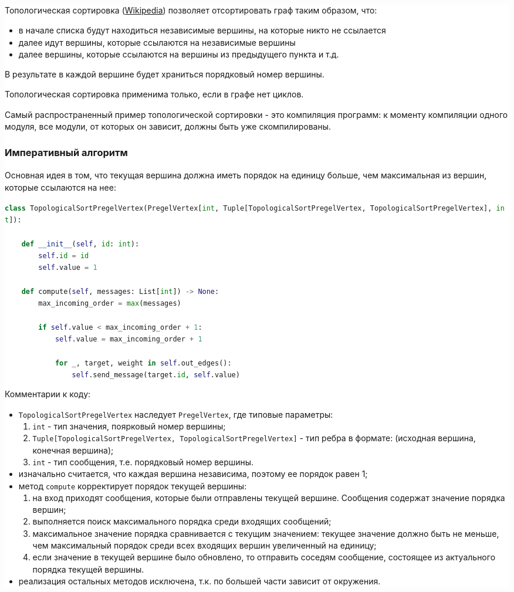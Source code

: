 Топологическая сортировка ([Wikipedia](https://ru.wikipedia.org/wiki/%D0%A2%D0%BE%D0%BF%D0%BE%D0%BB%D0%BE%D0%B3%D0%B8%D1%87%D0%B5%D1%81%D0%BA%D0%B0%D1%8F_%D1%81%D0%BE%D1%80%D1%82%D0%B8%D1%80%D0%BE%D0%B2%D0%BA%D0%B0)) позволяет отсортировать граф таким образом, что:

- в начале списка будут находиться независимые вершины, на которые никто не ссылается
- далее идут вершины, которые ссылаются на независимые вершины
- далее вершины, которые ссылаются на вершины из предыдущего пункта и т.д.

В результате в каждой вершине будет храниться порядковый номер вершины.

Топологическая сортировка применима только, если в графе нет циклов.

Самый распространенный пример топологической сортировки - это компиляция программ: к моменту компиляции одного модуля, все модули, от которых он зависит, должны быть уже скомпилированы.

### Императивный алгоритм

Основная идея в том, что текущая вершина должна иметь порядок на единицу больше, чем максимальная из вершин, которые ссылаются на нее:

```python
class TopologicalSortPregelVertex(PregelVertex[int, Tuple[TopologicalSortPregelVertex, TopologicalSortPregelVertex], int]):

    def __init__(self, id: int):
        self.id = id
        self.value = 1

    def compute(self, messages: List[int]) -> None:
        max_incoming_order = max(messages)

        if self.value < max_incoming_order + 1:
            self.value = max_incoming_order + 1

            for _, target, weight in self.out_edges():
                self.send_message(target.id, self.value)
```

Комментарии к коду:

- `TopologicalSortPregelVertex` наследует `PregelVertex`, где типовые параметры:
    1. `int` - тип значения, поярковый номер вершины;
    1. `Tuple[TopologicalSortPregelVertex, TopologicalSortPregelVertex]` - тип ребра в формате: (исходная вершина, конечная вершина);
    1. `int` - тип сообщения, т.е. порядковый номер вершины.
- изначально считается, что каждая вершина независима, поэтому ее порядок равен 1;
- метод `compute` корректирует порядок текущей вершины:
    1. на вход приходят сообщения, которые были отправлены текущей вершине. Сообщения содержат значение порядка вершин;
    1. выполняется поиск максимального порядка среди входящих сообщений;
    1. максимальное значение порядка сравнивается с текущим значением: текущее значение должно быть не меньше, чем максимальный порядок среди всех входящих вершин увеличенный на единицу;
    1. если значение в текущей вершине было обновлено, то отправить соседям сообщение, состоящее из актуального порядка текущей вершины.
- реализация остальных методов исключена, т.к. по большей части зависит от окружения.
